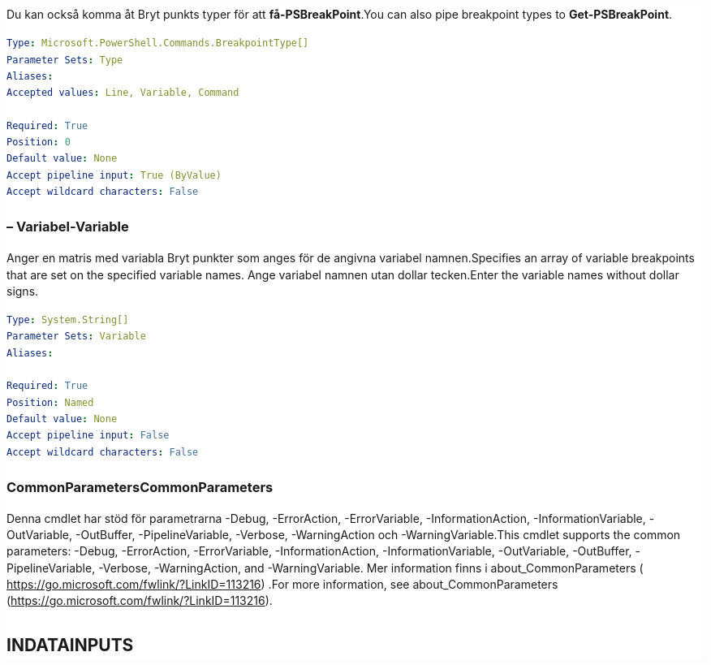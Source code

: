 <span data-ttu-id="48ad2-160">Du kan också komma åt Bryt punkts typer för att **få-PSBreakPoint**.</span><span class="sxs-lookup"><span data-stu-id="48ad2-160">You can also pipe breakpoint types to **Get-PSBreakPoint**.</span></span>

```yaml
Type: Microsoft.PowerShell.Commands.BreakpointType[]
Parameter Sets: Type
Aliases:
Accepted values: Line, Variable, Command

Required: True
Position: 0
Default value: None
Accept pipeline input: True (ByValue)
Accept wildcard characters: False
```

### <span data-ttu-id="48ad2-161">– Variabel</span><span class="sxs-lookup"><span data-stu-id="48ad2-161">-Variable</span></span>

<span data-ttu-id="48ad2-162">Anger en matris med variabla Bryt punkter som anges för de angivna variabel namnen.</span><span class="sxs-lookup"><span data-stu-id="48ad2-162">Specifies an array of variable breakpoints that are set on the specified variable names.</span></span>
<span data-ttu-id="48ad2-163">Ange variabel namnen utan dollar tecken.</span><span class="sxs-lookup"><span data-stu-id="48ad2-163">Enter the variable names without dollar signs.</span></span>

```yaml
Type: System.String[]
Parameter Sets: Variable
Aliases:

Required: True
Position: Named
Default value: None
Accept pipeline input: False
Accept wildcard characters: False
```

### <span data-ttu-id="48ad2-164">CommonParameters</span><span class="sxs-lookup"><span data-stu-id="48ad2-164">CommonParameters</span></span>

<span data-ttu-id="48ad2-165">Denna cmdlet har stöd för parametrarna -Debug, -ErrorAction, -ErrorVariable, -InformationAction, -InformationVariable, -OutVariable, -OutBuffer, -PipelineVariable, -Verbose, -WarningAction och -WarningVariable.</span><span class="sxs-lookup"><span data-stu-id="48ad2-165">This cmdlet supports the common parameters: -Debug, -ErrorAction, -ErrorVariable, -InformationAction, -InformationVariable, -OutVariable, -OutBuffer, -PipelineVariable, -Verbose, -WarningAction, and -WarningVariable.</span></span> <span data-ttu-id="48ad2-166">Mer information finns i about_CommonParameters ( https://go.microsoft.com/fwlink/?LinkID=113216) .</span><span class="sxs-lookup"><span data-stu-id="48ad2-166">For more information, see about_CommonParameters (https://go.microsoft.com/fwlink/?LinkID=113216).</span></span>

## <span data-ttu-id="48ad2-167">INDATA</span><span class="sxs-lookup"><span data-stu-id="48ad2-167">INPUTS</span></span>
